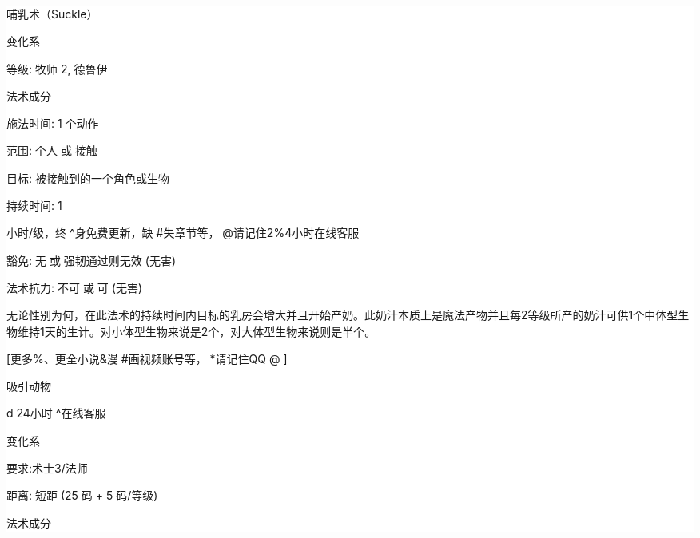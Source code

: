 





哺乳术（Suckle）



变化系



等级: 牧师 2, 德鲁伊



法术成分



施法时间: 1 个动作



范围: 个人 或 接触



目标: 被接触到的一个角色或生物



持续时间: 1

小时/级，终 ^身免费更新，缺 #失章节等， @请记住2%4小时在线客服



豁免: 无 或 强韧通过则无效 (无害)



法术抗力: 不可 或 可 (无害)



无论性别为何，在此法术的持续时间内目标的乳房会增大并且开始产奶。此奶汁本质上是魔法产物并且每2等级所产的奶汁可供1个中体型生物维持1天的生计。对小体型生物来说是2个，对大体型生物来说则是半个。





 [更多%、更全小说&漫 #画视频账号等， *请记住QQ @ ]



吸引动物

d 24小时 ^在线客服



变化系



要求:术士3/法师



距离: 短距 (25 码 + 5 码/等级)



法术成分
